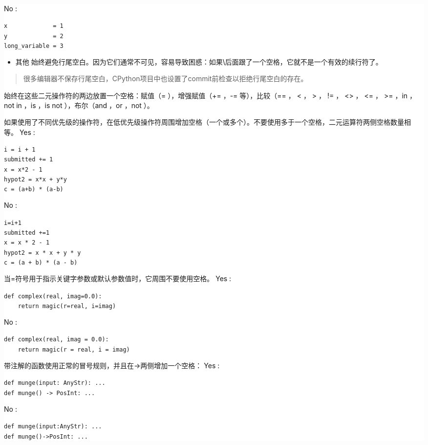No :
```
x             = 1
y             = 2
long_variable = 3
```

- 其他
始终避免行尾空白。因为它们通常不可见，容易导致困惑：如果\后面跟了一个空格，它就不是一个有效的续行符了。
> 很多编辑器不保存行尾空白，CPython项目中也设置了commit前检查以拒绝行尾空白的存在。

始终在这些二元操作符的两边放置一个空格：赋值（= ），增强赋值（+= ，-= 等），比较（== ， < ， > ， != ， <> ， <= ， >= ，in ， not in ，is ，is not ），布尔（and ，or ，not ）。

如果使用了不同优先级的操作符，在低优先级操作符周围增加空格（一个或多个）。不要使用多于一个空格，二元运算符两侧空格数量相等。
Yes :
```
i = i + 1
submitted += 1
x = x*2 - 1
hypot2 = x*x + y*y
c = (a+b) * (a-b)
```

No :
```
i=i+1
submitted +=1
x = x * 2 - 1
hypot2 = x * x + y * y
c = (a + b) * (a - b)
```

当=符号用于指示关键字参数或默认参数值时，它周围不要使用空格。
Yes :
```
def complex(real, imag=0.0):
    return magic(r=real, i=imag)
```

No :
```
def complex(real, imag = 0.0):
    return magic(r = real, i = imag)
```

带注解的函数使用正常的冒号规则，并且在->两侧增加一个空格：
Yes :
```
def munge(input: AnyStr): ...
def munge() -> PosInt: ...
```

No :
```
def munge(input:AnyStr): ...
def munge()->PosInt: ...
```
